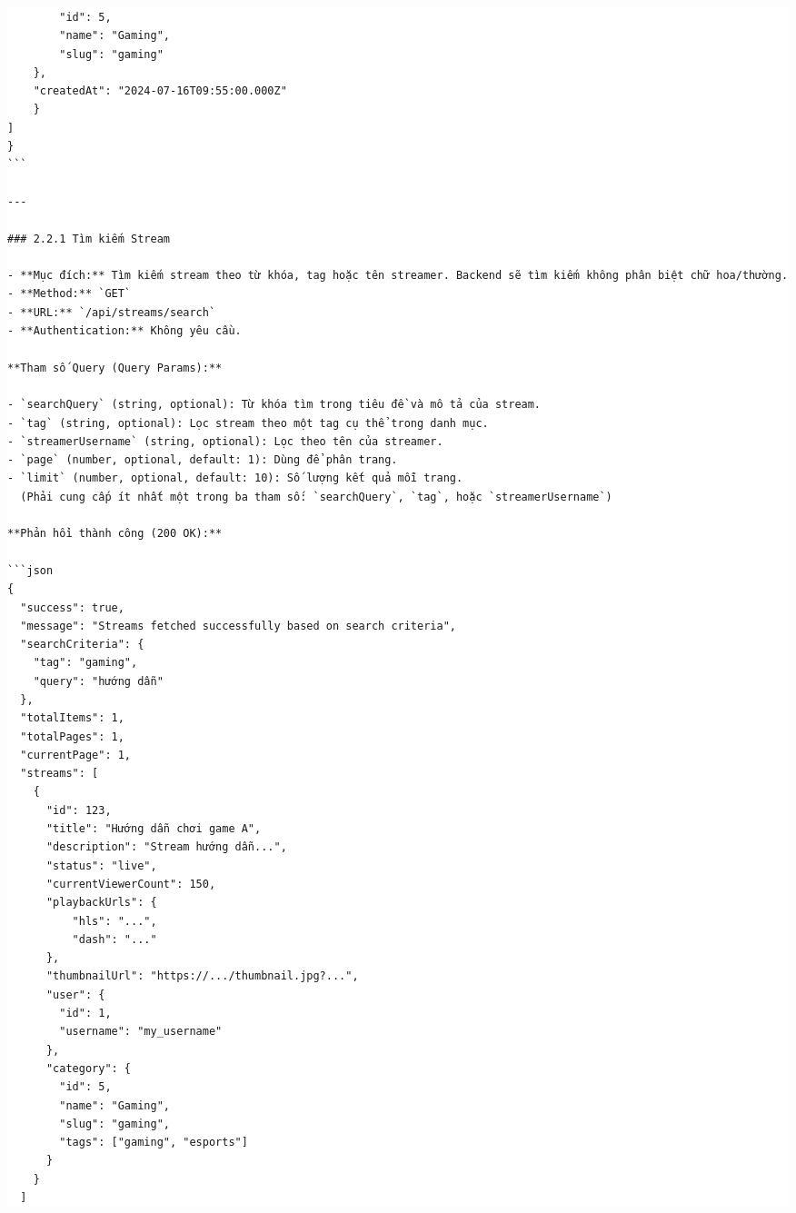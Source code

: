             "id": 5,
            "name": "Gaming",
            "slug": "gaming"
        },
        "createdAt": "2024-07-16T09:55:00.000Z"
        }
    ]
    }
    ```

    ---

    ### 2.2.1 Tìm kiếm Stream

    - **Mục đích:** Tìm kiếm stream theo từ khóa, tag hoặc tên streamer. Backend sẽ tìm kiếm không phân biệt chữ hoa/thường.
    - **Method:** `GET`
    - **URL:** `/api/streams/search`
    - **Authentication:** Không yêu cầu.

    **Tham số Query (Query Params):**

    - `searchQuery` (string, optional): Từ khóa tìm trong tiêu đề và mô tả của stream.
    - `tag` (string, optional): Lọc stream theo một tag cụ thể trong danh mục.
    - `streamerUsername` (string, optional): Lọc theo tên của streamer.
    - `page` (number, optional, default: 1): Dùng để phân trang.
    - `limit` (number, optional, default: 10): Số lượng kết quả mỗi trang.
      (Phải cung cấp ít nhất một trong ba tham số: `searchQuery`, `tag`, hoặc `streamerUsername`)

    **Phản hồi thành công (200 OK):**

    ```json
    {
      "success": true,
      "message": "Streams fetched successfully based on search criteria",
      "searchCriteria": {
        "tag": "gaming",
        "query": "hướng dẫn"
      },
      "totalItems": 1,
      "totalPages": 1,
      "currentPage": 1,
      "streams": [
        {
          "id": 123,
          "title": "Hướng dẫn chơi game A",
          "description": "Stream hướng dẫn...",
          "status": "live",
          "currentViewerCount": 150,
          "playbackUrls": {
              "hls": "...",
              "dash": "..."
          },
          "thumbnailUrl": "https://.../thumbnail.jpg?...",
          "user": {
            "id": 1,
            "username": "my_username"
          },
          "category": {
            "id": 5,
            "name": "Gaming",
            "slug": "gaming",
            "tags": ["gaming", "esports"]
          }
        }
      ]